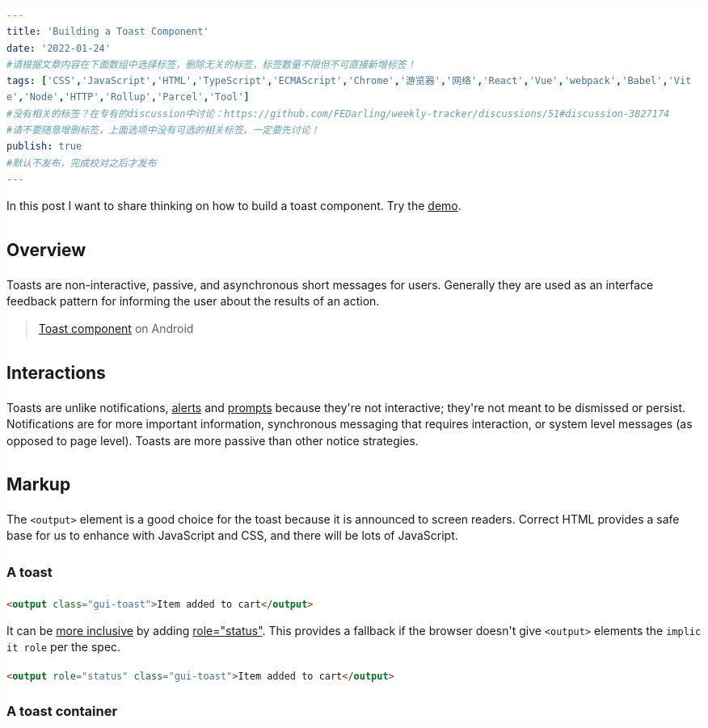 ```yaml
---
title: 'Building a Toast Component'
date: '2022-01-24'
#请根据文章内容在下面数组中选择标签，删除无关的标签，标签数量不限但不可直接新增标签！
tags: ['CSS','JavaScript','HTML','TypeScript','ECMAScript','Chrome','游览器','网络','React','Vue','webpack','Babel','Vite','Node','HTTP','Rollup','Parcel','Tool']
#没有相关的标签？在专有的discussion中讨论：https://github.com/FEDarling/weekly-tracker/discussions/51#discussion-3827174
#请不要随意增删标签，上面选项中没有可选的相关标签，一定要先讨论！
publish: true
#默认不发布，完成校对之后才发布
---
```


In this post I want to share thinking on how to build a toast component. Try the [demo](https://gui-challenges.web.app/toast/dist/).




## Overview

Toasts are non-interactive, passive, and asynchronous short messages for users. Generally they are used as an interface feedback pattern for informing the user about the results of an action.

> [Toast component](https://developer.android.com/guide/topics/ui/notifiers/toasts) on Android

## Interactions
Toasts are unlike notifications, [alerts](https://developer.mozilla.org/docs/Web/API/Window/alert) and [prompts](https://developer.mozilla.org/docs/Web/API/Window/prompt) because they're not interactive; they're not meant to be dismissed or persist. Notifications are for more important information, synchronous messaging that requires interaction, or system level messages (as opposed to page level). Toasts are more passive than other notice strategies.
## Markup 
The `<output>` element is a good choice for the toast because it is announced to screen readers. Correct HTML provides a safe base for us to enhance with JavaScript and CSS, and there will be lots of JavaScript.
### A toast

```html
<output class="gui-toast">Item added to cart</output>
```
It can be [more inclusive](https://www.scottohara.me/blog/2019/07/08/a-toast-to-a11y-toasts.html#:~:text=WCAG%20success%20criteria.-,Inclusive%20UX%20of%20a%20toast,-A%20toast%20component) by adding [role="status"](https://w3c.github.io/aria/#status). This provides a fallback if the browser doesn't give `<output>` elements the `implicit role` per the spec.

```html
<output role="status" class="gui-toast">Item added to cart</output>
```
### A toast container
